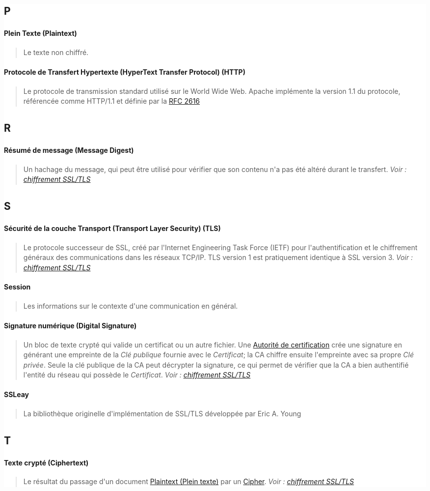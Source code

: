 ## P
#### [<i class="fas fa-angle-up"></i>](#glossaire-apache "Haut") Plein Texte (Plaintext)
> Le texte non chiffré.

#### [<i class="fas fa-angle-up"></i>](#glossaire-apache "Haut") Protocole de Transfert Hypertexte (HyperText Transfer Protocol) (HTTP)
> Le protocole de transmission standard utilisé sur le World Wide Web. Apache implémente la version 1.1 du protocole, référencée comme HTTP/1.1 et définie par la [RFC 2616](http://ietf.org/rfc/rfc2616.txt)

## R
#### [<i class="fas fa-angle-up"></i>](#glossaire-apache "Haut") Résumé de message (Message Digest)
> Un hachage du message, qui peut être utilisé pour vérifier que son contenu n'a pas été altéré durant le transfert.
> _Voir : [chiffrement SSL/TLS](http://httpd.apache.org/docs/2.4/ssl/)_

## S
#### [<i class="fas fa-angle-up"></i>](#glossaire-apache "Haut") Sécurité de la couche Transport (Transport Layer Security) (TLS)
> Le protocole successeur de SSL, créé par l'Internet Engineering Task Force (IETF) pour l'authentification et le chiffrement généraux des communications dans les réseaux TCP/IP. TLS version 1 est pratiquement identique à SSL version 3.
> _Voir : [chiffrement SSL/TLS](http://httpd.apache.org/docs/2.4/ssl/)_

#### [<i class="fas fa-angle-up"></i>](#glossaire-apache "Haut") Session
> Les informations sur le contexte d'une communication en général.

#### [<i class="fas fa-angle-up"></i>](#glossaire-apache "Haut") Signature numérique (Digital Signature)
> Un bloc de texte crypté qui valide un certificat ou un autre fichier. Une [Autorité de certification](#autorit%C3%A9-de-certification-certification-authority-ca) crée une signature en générant une empreinte de la _Clé publique_ fournie avec le _Certificat_; la CA chiffre ensuite l'empreinte avec sa propre _Clé privée_. Seule la clé publique de la CA peut décrypter la signature, ce qui permet de vérifier que la CA a bien authentifié l'entité du réseau qui possède le _Certificat_.
> _Voir : [chiffrement SSL/TLS](http://httpd.apache.org/docs/2.4/ssl/)_

#### [<i class="fas fa-angle-up"></i>](#glossaire-apache "Haut") SSLeay
> La bibliothèque originelle d'implémentation de SSL/TLS développée par Eric A. Young

## T
#### [<i class="fas fa-angle-up"></i>](#glossaire-apache "Haut") Texte crypté (Ciphertext)
> Le résultat du passage d'un document [Plaintext (Plein texte)](#plein-texte-plaintext) par un [Cipher](#algorithme-de-chiffrement-cipher).
> _Voir : [chiffrement SSL/TLS](http://httpd.apache.org/docs/2.4/ssl/)_
